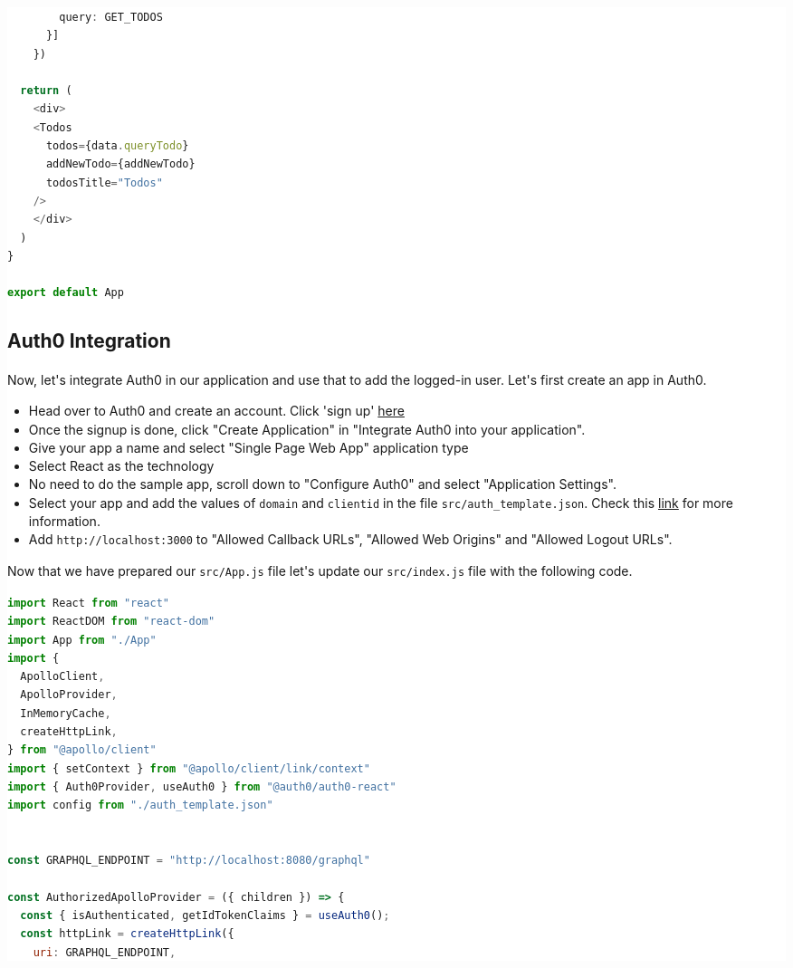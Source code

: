 ```javascript
        query: GET_TODOS
      }]
    })

  return (
    <div>
    <Todos
      todos={data.queryTodo}
      addNewTodo={addNewTodo}
      todosTitle="Todos"
    />
    </div>
  )
}

export default App
```










## Auth0 Integration


Now, let's integrate Auth0 in our application and use that to add the logged-in user. Let's first create an app in Auth0.


- Head over to Auth0 and create an account. Click 'sign up' [here](https://auth0.com/)
- Once the signup is done, click "Create Application" in "Integrate Auth0 into your application".
- Give your app a name and select "Single Page Web App" application type
- Select React as the technology
- No need to do the sample app, scroll down to "Configure Auth0" and select "Application Settings".
- Select your app and add the values of `domain` and `clientid` in the file `src/auth_template.json`. Check this [link](https://auth0.com/docs/quickstart/spa/react/01-login#configure-auth0) for more information.
- Add `http://localhost:3000` to "Allowed Callback URLs", "Allowed Web Origins" and "Allowed Logout URLs".


Now that we have prepared our `src/App.js` file let's update our `src/index.js` file with the following code.

```javascript
import React from "react"
import ReactDOM from "react-dom"
import App from "./App"
import {
  ApolloClient,
  ApolloProvider,
  InMemoryCache,
  createHttpLink,
} from "@apollo/client"
import { setContext } from "@apollo/client/link/context"
import { Auth0Provider, useAuth0 } from "@auth0/auth0-react"
import config from "./auth_template.json"


const GRAPHQL_ENDPOINT = "http://localhost:8080/graphql"

const AuthorizedApolloProvider = ({ children }) => {
  const { isAuthenticated, getIdTokenClaims } = useAuth0();
  const httpLink = createHttpLink({
    uri: GRAPHQL_ENDPOINT,
```